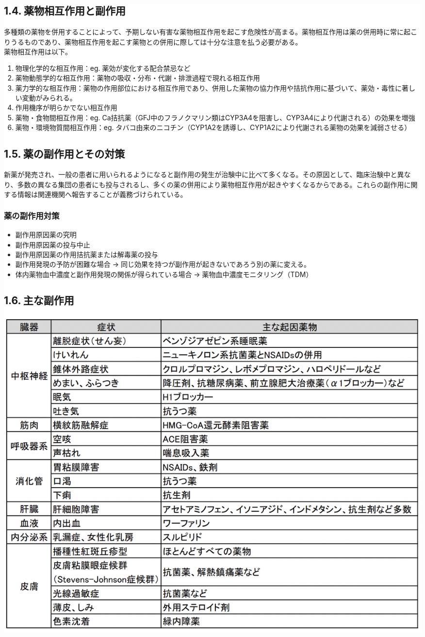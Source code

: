 
## 1.4. 薬物相互作用と副作用
多種類の薬物を併用することによって、予期しない有害な薬物相互作用を起こす危険性が高まる。薬物相互作用は薬の併用時に常に起こりうるものであり、薬物相互作用を起こす薬物との併用に際しては十分な注意を払う必要がある。  
薬物相互作用は以下。
1) 物理化学的な相互作用：eg. 薬効が変化する配合禁忌など
2) 薬物動態学的な相互作用：薬物の吸収・分布・代謝・排泄過程で現れる相互作用
3) 薬力学的な相互作用：薬物の作用部位における相互作用であり、併用した薬物の協力作用や拮抗作用に基づいて、薬効・毒性に著しい変動がみられる。
4) 作用機序が明らかでない相互作用
5) 薬物・食物間相互作用：eg. Ca拮抗薬（GFJ中のフラノクマリン類はCYP3A4を阻害し、CYP3A4により代謝される）の効果を増強
6) 薬物・環境物質間相互作用：eg. タバコ由来のニコチン（CYP1A2を誘導し、CYP1A2により代謝される薬物の効果を減弱させる）  

## 1.5. 薬の副作用とその対策
新薬が発売され、一般の患者に用いられるようになると副作用の発生が治験中に比べて多くなる。その原因として、臨床治験中と異なり、多数の異なる集団の患者にも投与されるし、多くの薬の併用により薬物相互作用が起きやすくなるからである。これらの副作用に関する情報は関連機関へ報告することが義務づけられている。
### 薬の副作用対策
- 副作用原因薬の究明
- 副作用原因薬の投与中止
- 副作用原因薬の作用拮抗薬または解毒薬の投与
- 副作用発現の予防が困難な場合 -> 同じ効果を持つが副作用が起きないであろう別の薬に変える。
- 体内薬物血中濃度と副作用発現の関係が得られている場合 -> 薬物血中濃度モニタリング（TDM）

## 1.6. 主な副作用
![](images/主な副作用.png)
